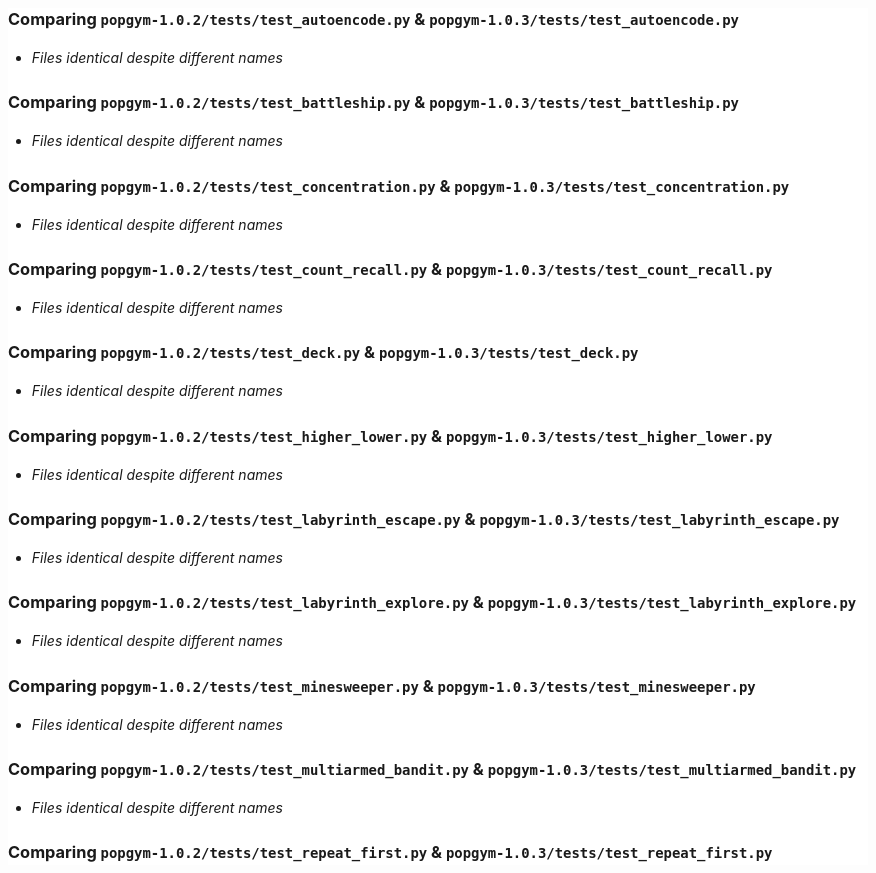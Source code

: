 ### Comparing `popgym-1.0.2/tests/test_autoencode.py` & `popgym-1.0.3/tests/test_autoencode.py`

 * *Files identical despite different names*

### Comparing `popgym-1.0.2/tests/test_battleship.py` & `popgym-1.0.3/tests/test_battleship.py`

 * *Files identical despite different names*

### Comparing `popgym-1.0.2/tests/test_concentration.py` & `popgym-1.0.3/tests/test_concentration.py`

 * *Files identical despite different names*

### Comparing `popgym-1.0.2/tests/test_count_recall.py` & `popgym-1.0.3/tests/test_count_recall.py`

 * *Files identical despite different names*

### Comparing `popgym-1.0.2/tests/test_deck.py` & `popgym-1.0.3/tests/test_deck.py`

 * *Files identical despite different names*

### Comparing `popgym-1.0.2/tests/test_higher_lower.py` & `popgym-1.0.3/tests/test_higher_lower.py`

 * *Files identical despite different names*

### Comparing `popgym-1.0.2/tests/test_labyrinth_escape.py` & `popgym-1.0.3/tests/test_labyrinth_escape.py`

 * *Files identical despite different names*

### Comparing `popgym-1.0.2/tests/test_labyrinth_explore.py` & `popgym-1.0.3/tests/test_labyrinth_explore.py`

 * *Files identical despite different names*

### Comparing `popgym-1.0.2/tests/test_minesweeper.py` & `popgym-1.0.3/tests/test_minesweeper.py`

 * *Files identical despite different names*

### Comparing `popgym-1.0.2/tests/test_multiarmed_bandit.py` & `popgym-1.0.3/tests/test_multiarmed_bandit.py`

 * *Files identical despite different names*

### Comparing `popgym-1.0.2/tests/test_repeat_first.py` & `popgym-1.0.3/tests/test_repeat_first.py`
